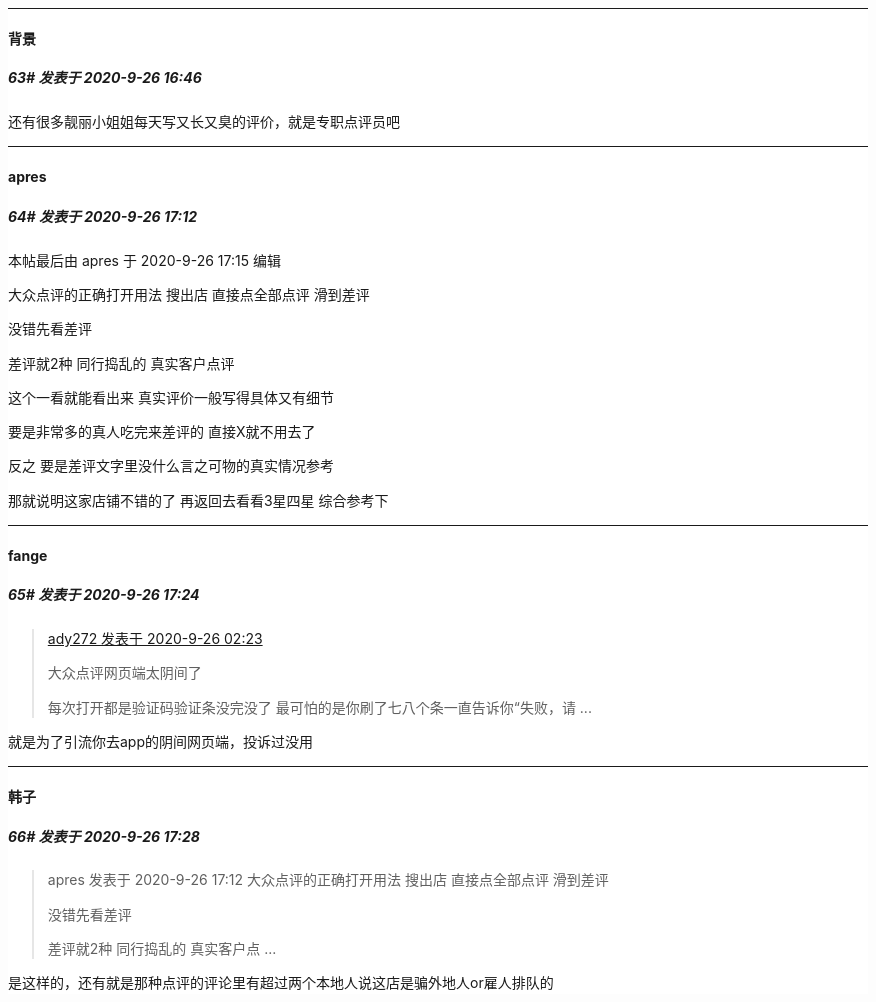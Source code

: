 -----

####  背景  
##### 63#       发表于 2020-9-26 16:46


还有很多靓丽小姐姐每天写又长又臭的评价，就是专职点评员吧


-----

####  apres  
##### 64#       发表于 2020-9-26 17:12


 本帖最后由 apres 于 2020-9-26 17:15 编辑 

大众点评的正确打开用法 搜出店 直接点全部点评 滑到差评 

没错先看差评

差评就2种 同行捣乱的 真实客户点评

这个一看就能看出来 真实评价一般写得具体又有细节

要是非常多的真人吃完来差评的 直接X就不用去了

反之 要是差评文字里没什么言之可物的真实情况参考

那就说明这家店铺不错的了 再返回去看看3星四星 综合参考下


-----

####  fange  
##### 65#       发表于 2020-9-26 17:24


<blockquote><a href="httphttps://bbs.saraba1st.com/2b/forum.php?mod=redirect&amp;goto=findpost&amp;pid=48857220&amp;ptid=1961951" target="_blank">ady272 发表于 2020-9-26 02:23</a>

大众点评网页端太阴间了

每次打开都是验证码验证条没完没了 最可怕的是你刷了七八个条一直告诉你“失败，请 ...</blockquote>
就是为了引流你去app的阴间网页端，投诉过没用


-----

####  韩子  
##### 66#       发表于 2020-9-26 17:28


<blockquote>apres 发表于 2020-9-26 17:12
大众点评的正确打开用法 搜出店 直接点全部点评 滑到差评 

没错先看差评

差评就2种 同行捣乱的 真实客户点 ...</blockquote>
是这样的，还有就是那种点评的评论里有超过两个本地人说这店是骗外地人or雇人排队的
